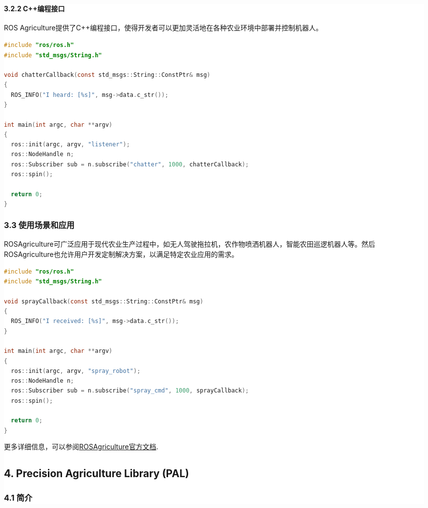#### 3.2.2 C++编程接口

ROS Agriculture提供了C++编程接口，使得开发者可以更加灵活地在各种农业环境中部署并控制机器人。

```c
#include "ros/ros.h"
#include "std_msgs/String.h"

void chatterCallback(const std_msgs::String::ConstPtr& msg)
{
  ROS_INFO("I heard: [%s]", msg->data.c_str());
}

int main(int argc, char **argv)
{
  ros::init(argc, argv, "listener");
  ros::NodeHandle n;
  ros::Subscriber sub = n.subscribe("chatter", 1000, chatterCallback);
  ros::spin();

  return 0;
}
```

### 3.3 使用场景和应用

ROSAgriculture可广泛应用于现代农业生产过程中，如无人驾驶拖拉机，农作物喷洒机器人，智能农田巡逻机器人等。然后ROSAgriculture也允许用户开发定制解决方案，以满足特定农业应用的需求。

```c
#include "ros/ros.h"
#include "std_msgs/String.h"

void sprayCallback(const std_msgs::String::ConstPtr& msg)
{
  ROS_INFO("I received: [%s]", msg->data.c_str());
}

int main(int argc, char **argv)
{
  ros::init(argc, argv, "spray_robot");
  ros::NodeHandle n;
  ros::Subscriber sub = n.subscribe("spray_cmd", 1000, sprayCallback);
  ros::spin();

  return 0;
}
```
更多详细信息，可以参阅[ROSAgriculture官方文档](http://docs.rosagriculture.org/).

## 4. Precision Agriculture Library (PAL)

### 4.1 简介
